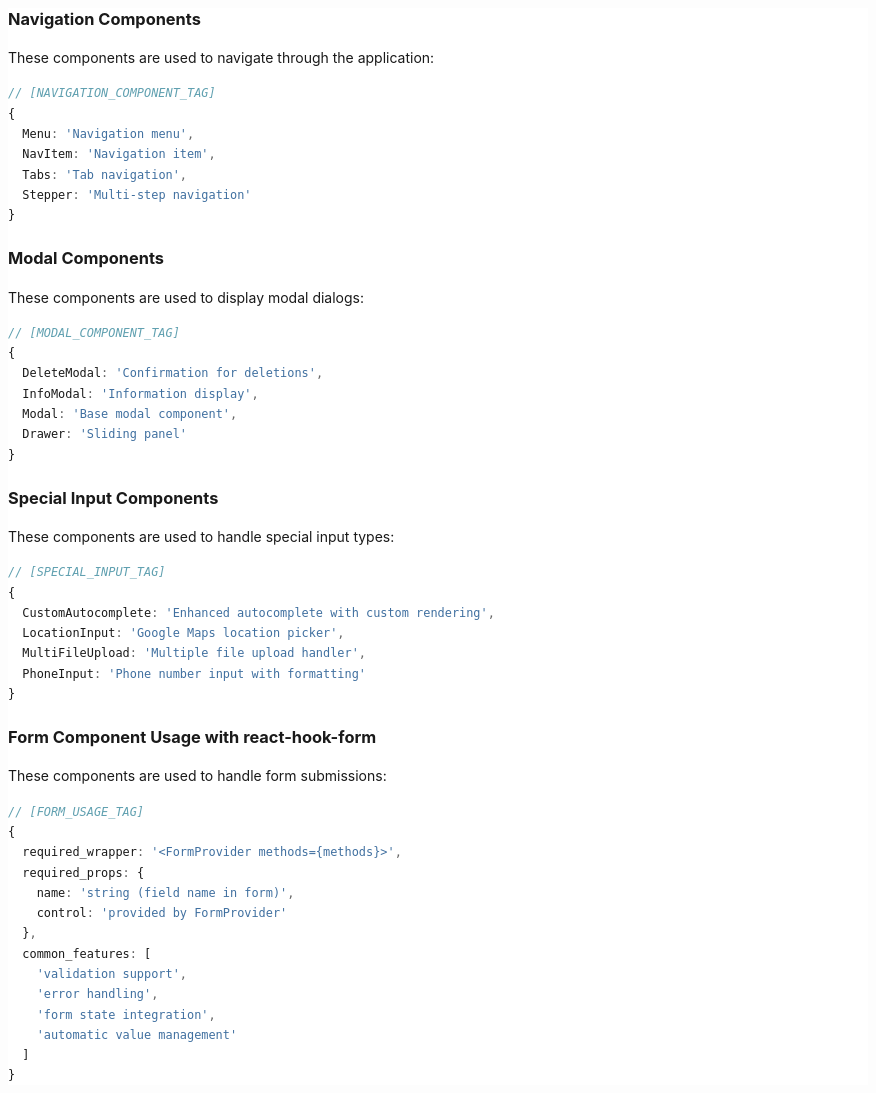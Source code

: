 ### Navigation Components
These components are used to navigate through the application:

```typescript
// [NAVIGATION_COMPONENT_TAG]
{
  Menu: 'Navigation menu',
  NavItem: 'Navigation item',
  Tabs: 'Tab navigation',
  Stepper: 'Multi-step navigation'
}
```


### Modal Components
These components are used to display modal dialogs:

```typescript
// [MODAL_COMPONENT_TAG]
{
  DeleteModal: 'Confirmation for deletions',
  InfoModal: 'Information display',
  Modal: 'Base modal component',
  Drawer: 'Sliding panel'
}
```


### Special Input Components
These components are used to handle special input types:

```typescript
// [SPECIAL_INPUT_TAG]
{
  CustomAutocomplete: 'Enhanced autocomplete with custom rendering',
  LocationInput: 'Google Maps location picker',
  MultiFileUpload: 'Multiple file upload handler',
  PhoneInput: 'Phone number input with formatting'
}
```

### Form Component Usage with react-hook-form
These components are used to handle form submissions:

```typescript
// [FORM_USAGE_TAG]
{
  required_wrapper: '<FormProvider methods={methods}>',
  required_props: {
    name: 'string (field name in form)',
    control: 'provided by FormProvider'
  },
  common_features: [
    'validation support',
    'error handling',
    'form state integration',
    'automatic value management'
  ]
}
```
